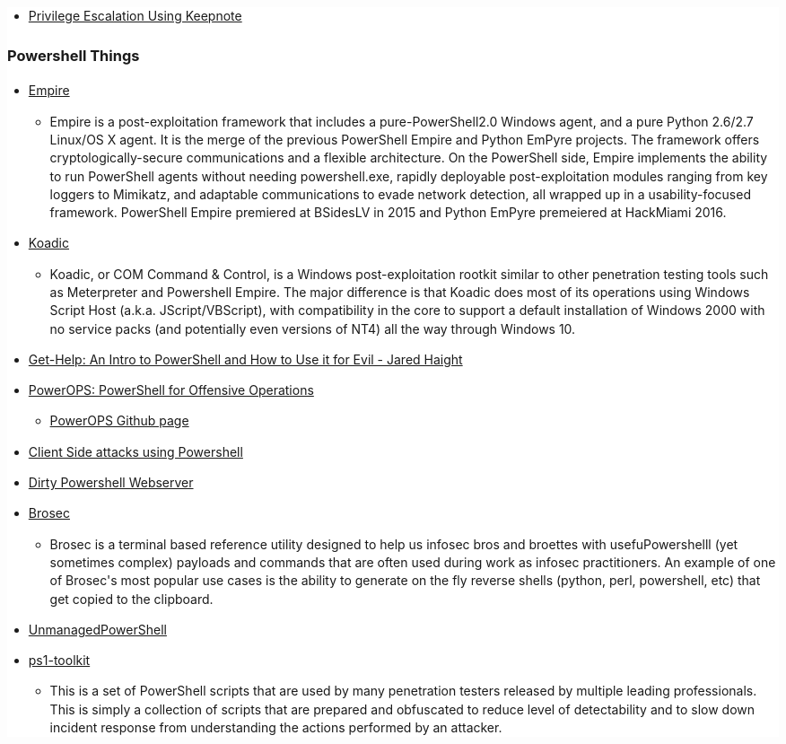 * [Privilege Escalation Using Keepnote](http://0xthem.blogspot.com/2014/05/late-night-privilege-escalation-keepup.html)

### Powershell Things

* [Empire](https://github.com/EmpireProject/Empire)

  * Empire is a post-exploitation framework that includes a pure-PowerShell2.0
    Windows agent, and a pure Python 2.6/2.7 Linux/OS X agent. It is the merge
    of the previous PowerShell Empire and Python EmPyre projects. The framework
    offers cryptologically-secure communications and a flexible architecture. On
    the PowerShell side, Empire implements the ability to run PowerShell agents
    without needing powershell.exe, rapidly deployable post-exploitation modules
    ranging from key loggers to Mimikatz, and adaptable communications to evade
    network detection, all wrapped up in a usability-focused framework.
    PowerShell Empire premiered at BSidesLV in 2015 and Python EmPyre premeiered
    at HackMiami 2016.

* [Koadic](https://github.com/zerosum0x0/koadic)

  * Koadic, or COM Command & Control, is a Windows post-exploitation rootkit
    similar to other penetration testing tools such as Meterpreter and
    Powershell Empire. The major difference is that Koadic does most of its
    operations using Windows Script Host (a.k.a. JScript/VBScript), with
    compatibility in the core to support a default installation of Windows 2000
    with no service packs (and potentially even versions of NT4) all the way
    through Windows 10.

* [Get-Help: An Intro to PowerShell and How to Use it for Evil - Jared Haight](https://www.psattack.com/presentations/get-help-an-intro-to-powershell-and-how-to-use-it-for-evil/)
* [PowerOPS: PowerShell for Offensive Operations](https://labs.portcullis.co.uk/blog/powerops-powershell-for-offensive-operations/)
  * [PowerOPS Github page](https://github.com/fdiskyou/PowerOPS)
* [Client Side attacks using Powershell](http://www.labofapenetrationtester.com/2014/11/powershell-for-client-side-attacks.html)
* [Dirty Powershell Webserver](http://obscuresecurity.blogspot.com/2014/05/dirty-powershell-webserver.html)
* [Brosec](https://github.com/gabemarshall/Brosec)

  * Brosec is a terminal based reference utility designed to help us infosec
    bros and broettes with usefuPowershelll (yet sometimes complex) payloads and
    commands that are often used during work as infosec practitioners. An
    example of one of Brosec's most popular use cases is the ability to generate
    on the fly reverse shells (python, perl, powershell, etc) that get copied to
    the clipboard.

* [UnmanagedPowerShell](https://github.com/leechristensen/UnmanagedPowerShell/tree/master)
* [ps1-toolkit](https://github.com/vysec/ps1-toolkit)

  * This is a set of PowerShell scripts that are used by many penetration
    testers released by multiple leading professionals. This is simply a
    collection of scripts that are prepared and obfuscated to reduce level of
    detectability and to slow down incident response from understanding the
    actions performed by an attacker.
